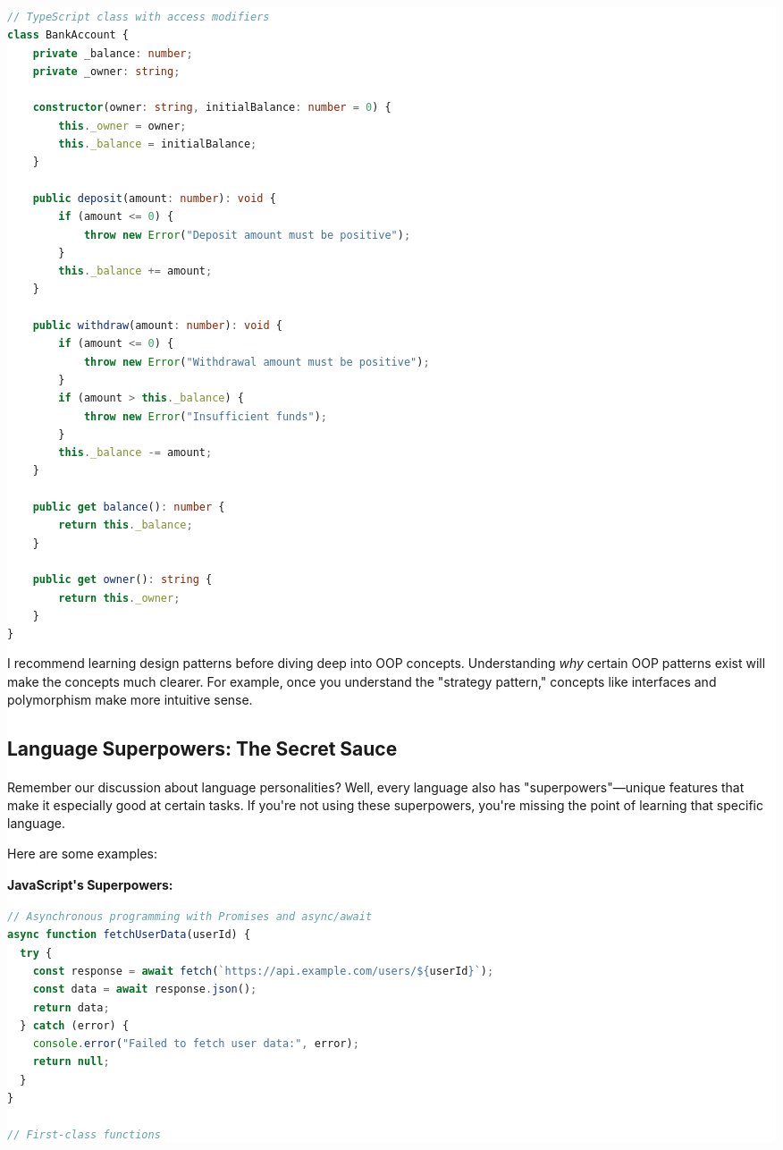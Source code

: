 ```typescript
// TypeScript class with access modifiers
class BankAccount {
    private _balance: number;
    private _owner: string;
    
    constructor(owner: string, initialBalance: number = 0) {
        this._owner = owner;
        this._balance = initialBalance;
    }
    
    public deposit(amount: number): void {
        if (amount <= 0) {
            throw new Error("Deposit amount must be positive");
        }
        this._balance += amount;
    }
    
    public withdraw(amount: number): void {
        if (amount <= 0) {
            throw new Error("Withdrawal amount must be positive");
        }
        if (amount > this._balance) {
            throw new Error("Insufficient funds");
        }
        this._balance -= amount;
    }
    
    public get balance(): number {
        return this._balance;
    }
    
    public get owner(): string {
        return this._owner;
    }
}
```

I recommend learning design patterns before diving deep into OOP concepts. Understanding *why* certain OOP patterns exist will make the concepts much clearer. For example, once you understand the "strategy pattern," concepts like interfaces and polymorphism make more intuitive sense.

## Language Superpowers: The Secret Sauce

Remember our discussion about language personalities? Well, every language also has "superpowers"—unique features that make it especially good at certain tasks. If you're not using these superpowers, you're missing the point of learning that specific language.

Here are some examples:

**JavaScript's Superpowers:**
```javascript
// Asynchronous programming with Promises and async/await
async function fetchUserData(userId) {
  try {
    const response = await fetch(`https://api.example.com/users/${userId}`);
    const data = await response.json();
    return data;
  } catch (error) {
    console.error("Failed to fetch user data:", error);
    return null;
  }
}

// First-class functions
```